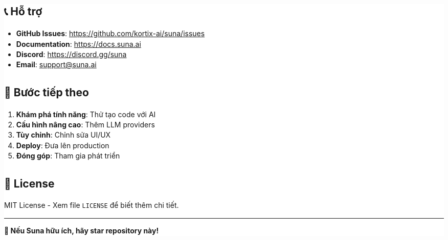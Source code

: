 ## 📞 Hỗ trợ

- **GitHub Issues**: https://github.com/kortix-ai/suna/issues
- **Documentation**: https://docs.suna.ai
- **Discord**: https://discord.gg/suna
- **Email**: support@suna.ai

## 🎯 Bước tiếp theo

1. **Khám phá tính năng**: Thử tạo code với AI
2. **Cấu hình nâng cao**: Thêm LLM providers
3. **Tùy chỉnh**: Chỉnh sửa UI/UX
4. **Deploy**: Đưa lên production
5. **Đóng góp**: Tham gia phát triển

## 📄 License

MIT License - Xem file `LICENSE` để biết thêm chi tiết.

---

**🌟 Nếu Suna hữu ích, hãy star repository này!**